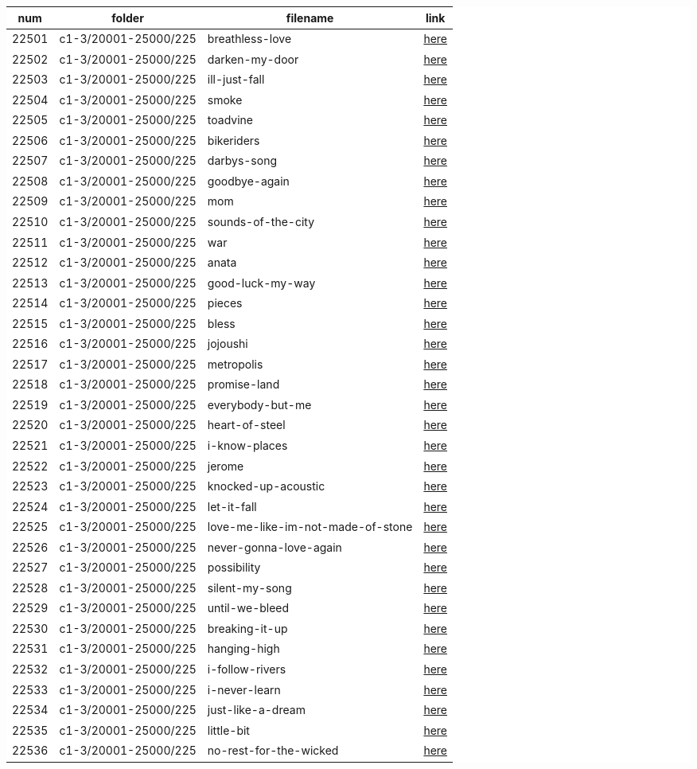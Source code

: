 |  num  | folder | filename | link |
|-------|--------|----------|------|
|22501|c1-3/20001-25000/225|breathless-love|[here](https://cdn.jsdelivr.net/gh/guitarchord/c1-3/20001-25000/225/breathless-love.webp)|
|22502|c1-3/20001-25000/225|darken-my-door|[here](https://cdn.jsdelivr.net/gh/guitarchord/c1-3/20001-25000/225/darken-my-door.webp)|
|22503|c1-3/20001-25000/225|ill-just-fall|[here](https://cdn.jsdelivr.net/gh/guitarchord/c1-3/20001-25000/225/ill-just-fall.webp)|
|22504|c1-3/20001-25000/225|smoke|[here](https://cdn.jsdelivr.net/gh/guitarchord/c1-3/20001-25000/225/smoke.webp)|
|22505|c1-3/20001-25000/225|toadvine|[here](https://cdn.jsdelivr.net/gh/guitarchord/c1-3/20001-25000/225/toadvine.webp)|
|22506|c1-3/20001-25000/225|bikeriders|[here](https://cdn.jsdelivr.net/gh/guitarchord/c1-3/20001-25000/225/bikeriders.webp)|
|22507|c1-3/20001-25000/225|darbys-song|[here](https://cdn.jsdelivr.net/gh/guitarchord/c1-3/20001-25000/225/darbys-song.webp)|
|22508|c1-3/20001-25000/225|goodbye-again|[here](https://cdn.jsdelivr.net/gh/guitarchord/c1-3/20001-25000/225/goodbye-again.webp)|
|22509|c1-3/20001-25000/225|mom|[here](https://cdn.jsdelivr.net/gh/guitarchord/c1-3/20001-25000/225/mom.webp)|
|22510|c1-3/20001-25000/225|sounds-of-the-city|[here](https://cdn.jsdelivr.net/gh/guitarchord/c1-3/20001-25000/225/sounds-of-the-city.webp)|
|22511|c1-3/20001-25000/225|war|[here](https://cdn.jsdelivr.net/gh/guitarchord/c1-3/20001-25000/225/war.webp)|
|22512|c1-3/20001-25000/225|anata|[here](https://cdn.jsdelivr.net/gh/guitarchord/c1-3/20001-25000/225/anata.webp)|
|22513|c1-3/20001-25000/225|good-luck-my-way|[here](https://cdn.jsdelivr.net/gh/guitarchord/c1-3/20001-25000/225/good-luck-my-way.webp)|
|22514|c1-3/20001-25000/225|pieces|[here](https://cdn.jsdelivr.net/gh/guitarchord/c1-3/20001-25000/225/pieces.webp)|
|22515|c1-3/20001-25000/225|bless|[here](https://cdn.jsdelivr.net/gh/guitarchord/c1-3/20001-25000/225/bless.webp)|
|22516|c1-3/20001-25000/225|jojoushi|[here](https://cdn.jsdelivr.net/gh/guitarchord/c1-3/20001-25000/225/jojoushi.webp)|
|22517|c1-3/20001-25000/225|metropolis|[here](https://cdn.jsdelivr.net/gh/guitarchord/c1-3/20001-25000/225/metropolis.webp)|
|22518|c1-3/20001-25000/225|promise-land|[here](https://cdn.jsdelivr.net/gh/guitarchord/c1-3/20001-25000/225/promise-land.webp)|
|22519|c1-3/20001-25000/225|everybody-but-me|[here](https://cdn.jsdelivr.net/gh/guitarchord/c1-3/20001-25000/225/everybody-but-me.webp)|
|22520|c1-3/20001-25000/225|heart-of-steel|[here](https://cdn.jsdelivr.net/gh/guitarchord/c1-3/20001-25000/225/heart-of-steel.webp)|
|22521|c1-3/20001-25000/225|i-know-places|[here](https://cdn.jsdelivr.net/gh/guitarchord/c1-3/20001-25000/225/i-know-places.webp)|
|22522|c1-3/20001-25000/225|jerome|[here](https://cdn.jsdelivr.net/gh/guitarchord/c1-3/20001-25000/225/jerome.webp)|
|22523|c1-3/20001-25000/225|knocked-up-acoustic|[here](https://cdn.jsdelivr.net/gh/guitarchord/c1-3/20001-25000/225/knocked-up-acoustic.webp)|
|22524|c1-3/20001-25000/225|let-it-fall|[here](https://cdn.jsdelivr.net/gh/guitarchord/c1-3/20001-25000/225/let-it-fall.webp)|
|22525|c1-3/20001-25000/225|love-me-like-im-not-made-of-stone|[here](https://cdn.jsdelivr.net/gh/guitarchord/c1-3/20001-25000/225/love-me-like-im-not-made-of-stone.webp)|
|22526|c1-3/20001-25000/225|never-gonna-love-again|[here](https://cdn.jsdelivr.net/gh/guitarchord/c1-3/20001-25000/225/never-gonna-love-again.webp)|
|22527|c1-3/20001-25000/225|possibility|[here](https://cdn.jsdelivr.net/gh/guitarchord/c1-3/20001-25000/225/possibility.webp)|
|22528|c1-3/20001-25000/225|silent-my-song|[here](https://cdn.jsdelivr.net/gh/guitarchord/c1-3/20001-25000/225/silent-my-song.webp)|
|22529|c1-3/20001-25000/225|until-we-bleed|[here](https://cdn.jsdelivr.net/gh/guitarchord/c1-3/20001-25000/225/until-we-bleed.webp)|
|22530|c1-3/20001-25000/225|breaking-it-up|[here](https://cdn.jsdelivr.net/gh/guitarchord/c1-3/20001-25000/225/breaking-it-up.webp)|
|22531|c1-3/20001-25000/225|hanging-high|[here](https://cdn.jsdelivr.net/gh/guitarchord/c1-3/20001-25000/225/hanging-high.webp)|
|22532|c1-3/20001-25000/225|i-follow-rivers|[here](https://cdn.jsdelivr.net/gh/guitarchord/c1-3/20001-25000/225/i-follow-rivers.webp)|
|22533|c1-3/20001-25000/225|i-never-learn|[here](https://cdn.jsdelivr.net/gh/guitarchord/c1-3/20001-25000/225/i-never-learn.webp)|
|22534|c1-3/20001-25000/225|just-like-a-dream|[here](https://cdn.jsdelivr.net/gh/guitarchord/c1-3/20001-25000/225/just-like-a-dream.webp)|
|22535|c1-3/20001-25000/225|little-bit|[here](https://cdn.jsdelivr.net/gh/guitarchord/c1-3/20001-25000/225/little-bit.webp)|
|22536|c1-3/20001-25000/225|no-rest-for-the-wicked|[here](https://cdn.jsdelivr.net/gh/guitarchord/c1-3/20001-25000/225/no-rest-for-the-wicked.webp)|